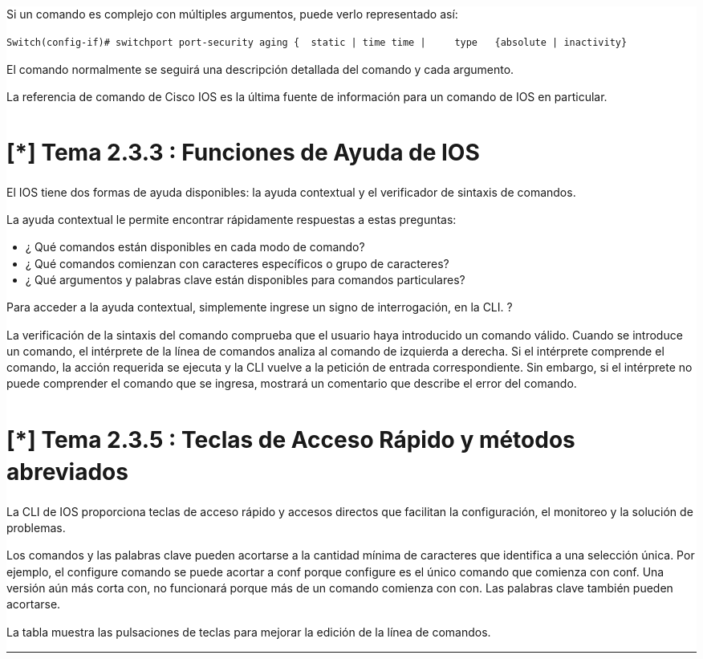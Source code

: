 Si un comando es complejo con múltiples argumentos, puede verlo representado así:

```
Switch(config-if)# switchport port-security aging {  static | time time |     type   {absolute | inactivity}

```

El comando normalmente se seguirá una descripción detallada del comando y cada argumento.

La referencia de comando de Cisco IOS es la última fuente de información para un comando de IOS en particular.

# [*] Tema 2.3.3 : Funciones de Ayuda de IOS

El IOS tiene dos formas de ayuda disponibles: la ayuda contextual y el verificador de sintaxis de comandos.

La ayuda contextual le permite encontrar rápidamente respuestas a estas preguntas:

* ¿ Qué comandos están disponibles en cada modo de comando?
* ¿ Qué comandos comienzan con caracteres específicos o grupo de caracteres?
* ¿ Qué argumentos y palabras clave están disponibles para comandos particulares?

Para acceder a la ayuda contextual, simplemente ingrese un signo de interrogación, en la CLI. ?

La verificación de la sintaxis del comando comprueba que el usuario haya introducido un comando válido. Cuando se introduce un comando, el intérprete de la línea de comandos analiza al comando de izquierda a derecha. Si el intérprete comprende el comando, la acción requerida se ejecuta y la CLI vuelve a la petición de entrada correspondiente. Sin embargo, si el intérprete no puede comprender el comando que se ingresa, mostrará un comentario que describe el error del comando.

# [*] Tema 2.3.5 : Teclas de Acceso Rápido y métodos abreviados

La CLI de IOS proporciona teclas de acceso rápido y accesos directos que facilitan la configuración, el monitoreo y la solución de problemas.

Los comandos y las palabras clave pueden acortarse a la cantidad mínima de caracteres que identifica a una selección única. Por ejemplo, el configure comando se puede acortar a conf porque configure es el único comando que comienza con conf. Una versión aún más corta con, no funcionará porque más de un comando comienza con con. Las palabras clave también pueden acortarse.

La tabla muestra las pulsaciones de teclas para mejorar la edición de la línea de comandos.

---

